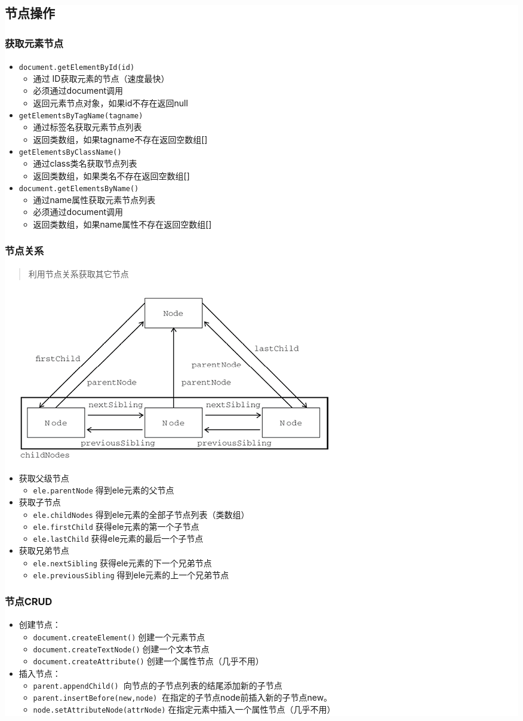 
## 节点操作

### 获取元素节点
* `document.getElementById(id)`    
    - 通过 ID获取元素的节点（速度最快）
    - 必须通过document调用
    - 返回元素节点对象，如果id不存在返回null
* `getElementsByTagName(tagname)`      
    - 通过标签名获取元素节点列表
    - 返回类数组，如果tagname不存在返回空数组[]
* `getElementsByClassName()`    
    - 通过class类名获取节点列表
    - 返回类数组，如果类名不存在返回空数组[]
* `document.getElementsByName()`          
    - 通过name属性获取元素节点列表
    - 必须通过document调用
    - 返回类数组，如果name属性不存在返回空数组[]

### 节点关系
> 利用节点关系获取其它节点

![](./img/节点关系.png "节点关系")

* 获取父级节点
    * `ele.parentNode`    得到ele元素的父节点 
* 获取子节点
    - `ele.childNodes`    得到ele元素的全部子节点列表（类数组）
    - `ele.firstChild`        获得ele元素的第一个子节点
    - `ele.lastChild`     获得ele元素的最后一个子节点
* 获取兄弟节点
    - `ele.nextSibling`   获得ele元素的下一个兄弟节点
    - `ele.previousSibling`   得到ele元素的上一个兄弟节点



### 节点CRUD
* 创建节点：
    - `document.createElement()`      创建一个元素节点
    - `document.createTextNode()`     创建一个文本节点
    - `document.createAttribute()`    创建一个属性节点（几乎不用）
* 插入节点：
    - `parent.appendChild()`    向节点的子节点列表的结尾添加新的子节点
    - `parent.insertBefore(new,node)`   在指定的子节点node前插入新的子节点new。
    - `node.setAttributeNode(attrNode)`  在指定元素中插入一个属性节点（几乎不用）
